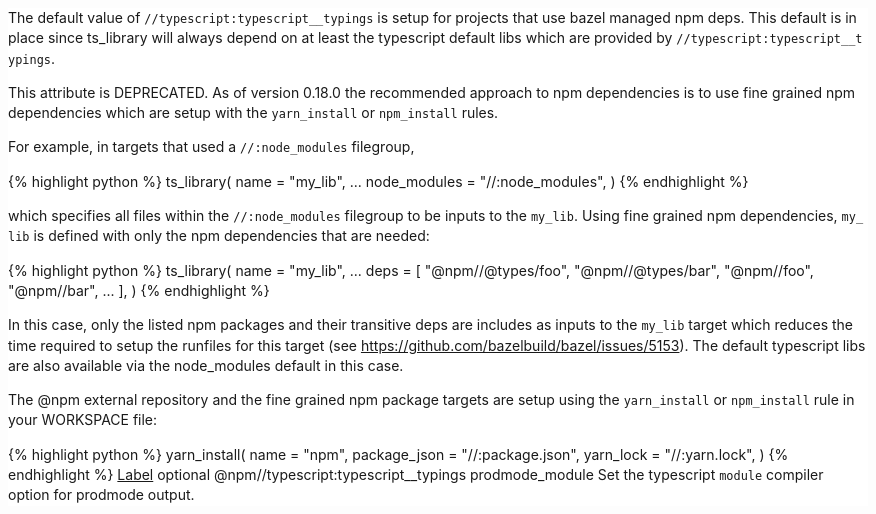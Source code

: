 The default value of <code>//typescript:typescript__typings</code> is setup
for projects that use bazel managed npm deps. This default is in place
since ts_library will always depend on at least the typescript
default libs which are provided by <code>//typescript:typescript__typings</code>.

This attribute is DEPRECATED. As of version 0.18.0 the recommended
approach to npm dependencies is to use fine grained npm dependencies
which are setup with the <code>yarn_install</code> or <code>npm_install</code> rules.

For example, in targets that used a <code>//:node_modules</code> filegroup,

{% highlight python %}
ts_library(
    name = "my_lib",
    ...
    node_modules = "//:node_modules",
)
{% endhighlight %}

which specifies all files within the <code>//:node_modules</code> filegroup
to be inputs to the <code>my_lib</code>. Using fine grained npm dependencies,
<code>my_lib</code> is defined with only the npm dependencies that are
needed:

{% highlight python %}
ts_library(
    name = "my_lib",
    ...
    deps = [
        "@npm//@types/foo",
        "@npm//@types/bar",
        "@npm//foo",
        "@npm//bar",
        ...
    ],
)
{% endhighlight %}

In this case, only the listed npm packages and their
transitive deps are includes as inputs to the <code>my_lib</code> target
which reduces the time required to setup the runfiles for this
target (see https://github.com/bazelbuild/bazel/issues/5153).
The default typescript libs are also available via the node_modules
default in this case.

The @npm external repository and the fine grained npm package
targets are setup using the <code>yarn_install</code> or <code>npm_install</code> rule
in your WORKSPACE file:

{% highlight python %}
yarn_install(
    name = "npm",
    package_json = "//:package.json",
    yarn_lock = "//:yarn.lock",
)
{% endhighlight %}
                                </td>
        <td><a href="https://bazel.build/docs/build-ref.html#labels">Label</a></td>
        <td>optional</td>
        <td>
            @npm//typescript:typescript__typings
        </td>
      </tr>
            <tr id="ts_library-prodmode_module">
        <td>prodmode_module</td>
        <td>
                            Set the typescript <code>module</code> compiler option for prodmode output.
